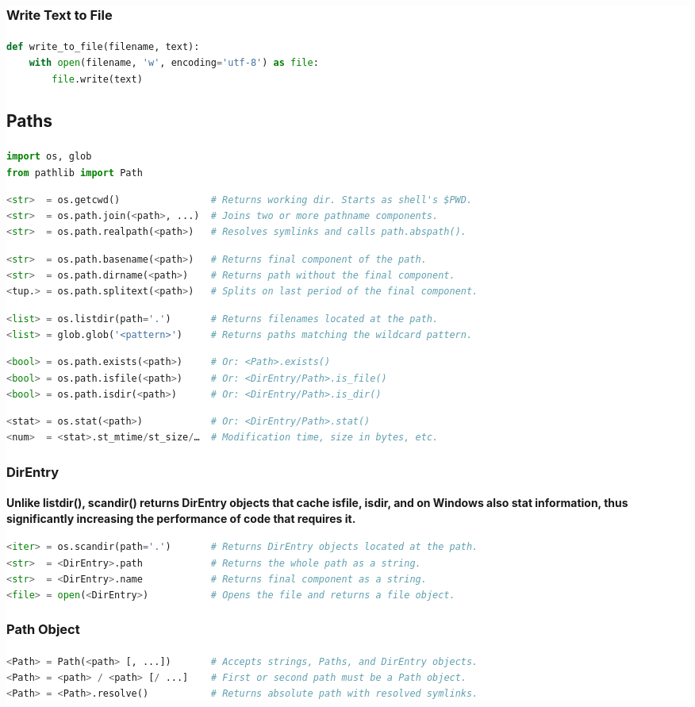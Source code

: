 ### Write Text to File
```python
def write_to_file(filename, text):
    with open(filename, 'w', encoding='utf-8') as file:
        file.write(text)
```


Paths
-----
```python
import os, glob
from pathlib import Path
```

```python
<str>  = os.getcwd()                # Returns working dir. Starts as shell's $PWD.
<str>  = os.path.join(<path>, ...)  # Joins two or more pathname components.
<str>  = os.path.realpath(<path>)   # Resolves symlinks and calls path.abspath().
```

```python
<str>  = os.path.basename(<path>)   # Returns final component of the path.
<str>  = os.path.dirname(<path>)    # Returns path without the final component.
<tup.> = os.path.splitext(<path>)   # Splits on last period of the final component.
```

```python
<list> = os.listdir(path='.')       # Returns filenames located at the path.
<list> = glob.glob('<pattern>')     # Returns paths matching the wildcard pattern.
```

```python
<bool> = os.path.exists(<path>)     # Or: <Path>.exists()
<bool> = os.path.isfile(<path>)     # Or: <DirEntry/Path>.is_file()
<bool> = os.path.isdir(<path>)      # Or: <DirEntry/Path>.is_dir()
```

```python
<stat> = os.stat(<path>)            # Or: <DirEntry/Path>.stat()
<num>  = <stat>.st_mtime/st_size/…  # Modification time, size in bytes, etc.
```

### DirEntry
**Unlike listdir(), scandir() returns DirEntry objects that cache isfile, isdir, and on Windows also stat information, thus significantly increasing the performance of code that requires it.**

```python
<iter> = os.scandir(path='.')       # Returns DirEntry objects located at the path.
<str>  = <DirEntry>.path            # Returns the whole path as a string.
<str>  = <DirEntry>.name            # Returns final component as a string.
<file> = open(<DirEntry>)           # Opens the file and returns a file object.
```

### Path Object
```python
<Path> = Path(<path> [, ...])       # Accepts strings, Paths, and DirEntry objects.
<Path> = <path> / <path> [/ ...]    # First or second path must be a Path object.
<Path> = <Path>.resolve()           # Returns absolute path with resolved symlinks.
```
